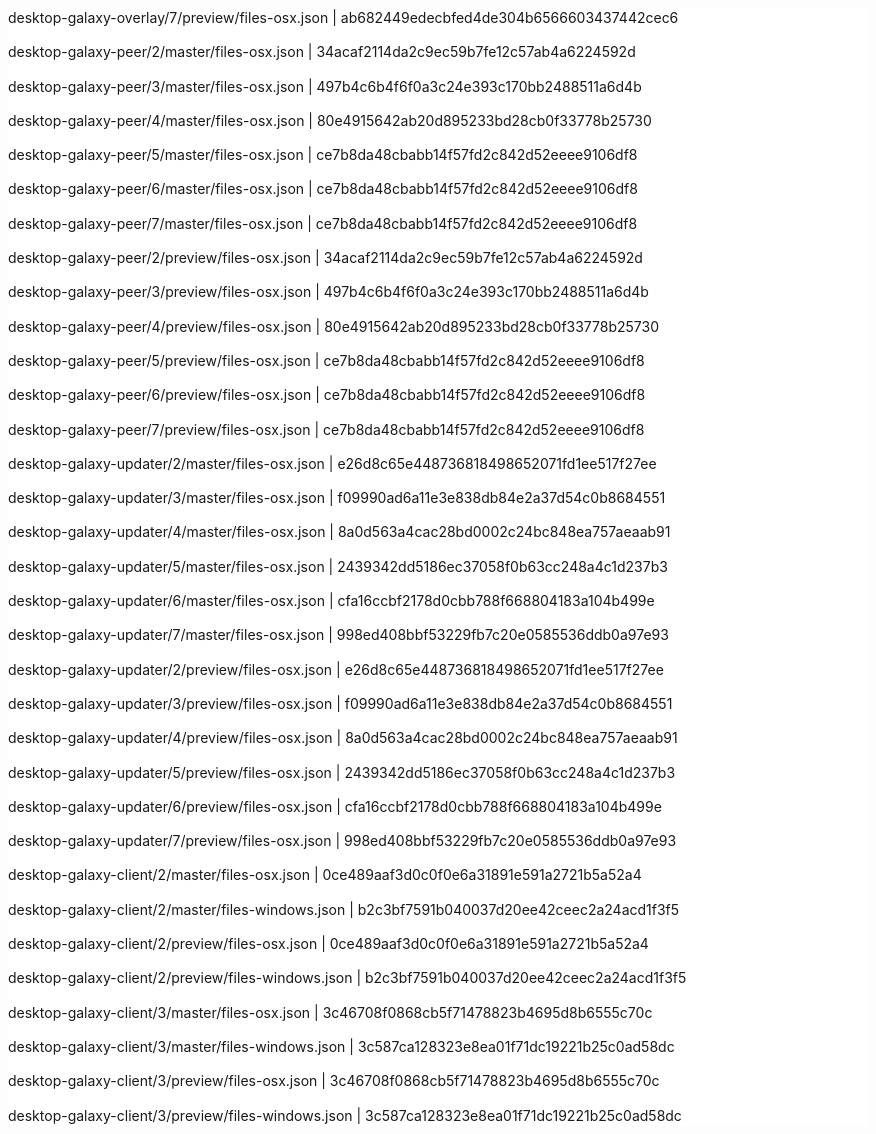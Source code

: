 desktop-galaxy-overlay/7/preview/files-osx.json | ab682449edecbfed4de304b6566603437442cec6

desktop-galaxy-peer/2/master/files-osx.json | 34acaf2114da2c9ec59b7fe12c57ab4a6224592d

desktop-galaxy-peer/3/master/files-osx.json | 497b4c6b4f6f0a3c24e393c170bb2488511a6d4b

desktop-galaxy-peer/4/master/files-osx.json | 80e4915642ab20d895233bd28cb0f33778b25730

desktop-galaxy-peer/5/master/files-osx.json | ce7b8da48cbabb14f57fd2c842d52eeee9106df8

desktop-galaxy-peer/6/master/files-osx.json | ce7b8da48cbabb14f57fd2c842d52eeee9106df8

desktop-galaxy-peer/7/master/files-osx.json | ce7b8da48cbabb14f57fd2c842d52eeee9106df8

desktop-galaxy-peer/2/preview/files-osx.json | 34acaf2114da2c9ec59b7fe12c57ab4a6224592d

desktop-galaxy-peer/3/preview/files-osx.json | 497b4c6b4f6f0a3c24e393c170bb2488511a6d4b

desktop-galaxy-peer/4/preview/files-osx.json | 80e4915642ab20d895233bd28cb0f33778b25730

desktop-galaxy-peer/5/preview/files-osx.json | ce7b8da48cbabb14f57fd2c842d52eeee9106df8

desktop-galaxy-peer/6/preview/files-osx.json | ce7b8da48cbabb14f57fd2c842d52eeee9106df8

desktop-galaxy-peer/7/preview/files-osx.json | ce7b8da48cbabb14f57fd2c842d52eeee9106df8

desktop-galaxy-updater/2/master/files-osx.json | e26d8c65e448736818498652071fd1ee517f27ee

desktop-galaxy-updater/3/master/files-osx.json | f09990ad6a11e3e838db84e2a37d54c0b8684551

desktop-galaxy-updater/4/master/files-osx.json | 8a0d563a4cac28bd0002c24bc848ea757aeaab91

desktop-galaxy-updater/5/master/files-osx.json | 2439342dd5186ec37058f0b63cc248a4c1d237b3

desktop-galaxy-updater/6/master/files-osx.json | cfa16ccbf2178d0cbb788f668804183a104b499e

desktop-galaxy-updater/7/master/files-osx.json | 998ed408bbf53229fb7c20e0585536ddb0a97e93

desktop-galaxy-updater/2/preview/files-osx.json | e26d8c65e448736818498652071fd1ee517f27ee

desktop-galaxy-updater/3/preview/files-osx.json | f09990ad6a11e3e838db84e2a37d54c0b8684551

desktop-galaxy-updater/4/preview/files-osx.json | 8a0d563a4cac28bd0002c24bc848ea757aeaab91

desktop-galaxy-updater/5/preview/files-osx.json | 2439342dd5186ec37058f0b63cc248a4c1d237b3

desktop-galaxy-updater/6/preview/files-osx.json | cfa16ccbf2178d0cbb788f668804183a104b499e

desktop-galaxy-updater/7/preview/files-osx.json | 998ed408bbf53229fb7c20e0585536ddb0a97e93

desktop-galaxy-client/2/master/files-osx.json | 0ce489aaf3d0c0f0e6a31891e591a2721b5a52a4

desktop-galaxy-client/2/master/files-windows.json | b2c3bf7591b040037d20ee42ceec2a24acd1f3f5

desktop-galaxy-client/2/preview/files-osx.json | 0ce489aaf3d0c0f0e6a31891e591a2721b5a52a4

desktop-galaxy-client/2/preview/files-windows.json | b2c3bf7591b040037d20ee42ceec2a24acd1f3f5

desktop-galaxy-client/3/master/files-osx.json | 3c46708f0868cb5f71478823b4695d8b6555c70c

desktop-galaxy-client/3/master/files-windows.json | 3c587ca128323e8ea01f71dc19221b25c0ad58dc

desktop-galaxy-client/3/preview/files-osx.json | 3c46708f0868cb5f71478823b4695d8b6555c70c

desktop-galaxy-client/3/preview/files-windows.json | 3c587ca128323e8ea01f71dc19221b25c0ad58dc
